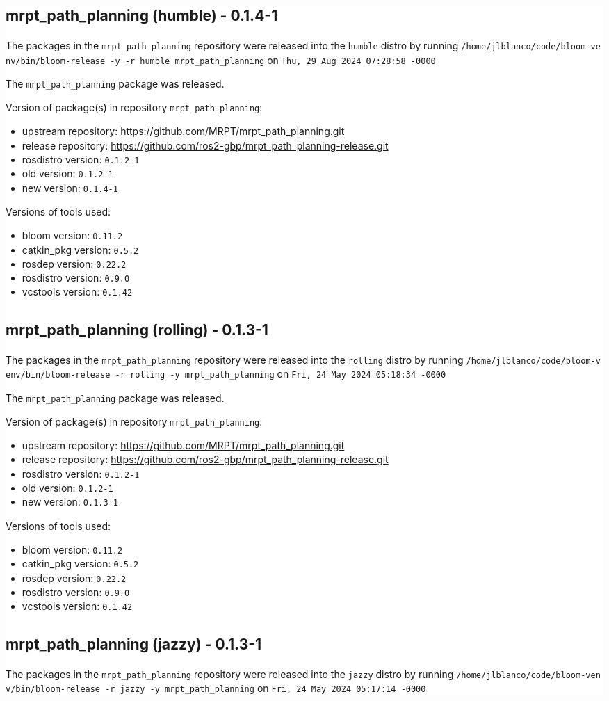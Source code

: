 
## mrpt_path_planning (humble) - 0.1.4-1

The packages in the `mrpt_path_planning` repository were released into the `humble` distro by running `/home/jlblanco/code/bloom-venv/bin/bloom-release -y -r humble mrpt_path_planning` on `Thu, 29 Aug 2024 07:28:58 -0000`

The `mrpt_path_planning` package was released.

Version of package(s) in repository `mrpt_path_planning`:

- upstream repository: https://github.com/MRPT/mrpt_path_planning.git
- release repository: https://github.com/ros2-gbp/mrpt_path_planning-release.git
- rosdistro version: `0.1.2-1`
- old version: `0.1.2-1`
- new version: `0.1.4-1`

Versions of tools used:

- bloom version: `0.11.2`
- catkin_pkg version: `0.5.2`
- rosdep version: `0.22.2`
- rosdistro version: `0.9.0`
- vcstools version: `0.1.42`


## mrpt_path_planning (rolling) - 0.1.3-1

The packages in the `mrpt_path_planning` repository were released into the `rolling` distro by running `/home/jlblanco/code/bloom-venv/bin/bloom-release -r rolling -y mrpt_path_planning` on `Fri, 24 May 2024 05:18:34 -0000`

The `mrpt_path_planning` package was released.

Version of package(s) in repository `mrpt_path_planning`:

- upstream repository: https://github.com/MRPT/mrpt_path_planning.git
- release repository: https://github.com/ros2-gbp/mrpt_path_planning-release.git
- rosdistro version: `0.1.2-1`
- old version: `0.1.2-1`
- new version: `0.1.3-1`

Versions of tools used:

- bloom version: `0.11.2`
- catkin_pkg version: `0.5.2`
- rosdep version: `0.22.2`
- rosdistro version: `0.9.0`
- vcstools version: `0.1.42`


## mrpt_path_planning (jazzy) - 0.1.3-1

The packages in the `mrpt_path_planning` repository were released into the `jazzy` distro by running `/home/jlblanco/code/bloom-venv/bin/bloom-release -r jazzy -y mrpt_path_planning` on `Fri, 24 May 2024 05:17:14 -0000`
